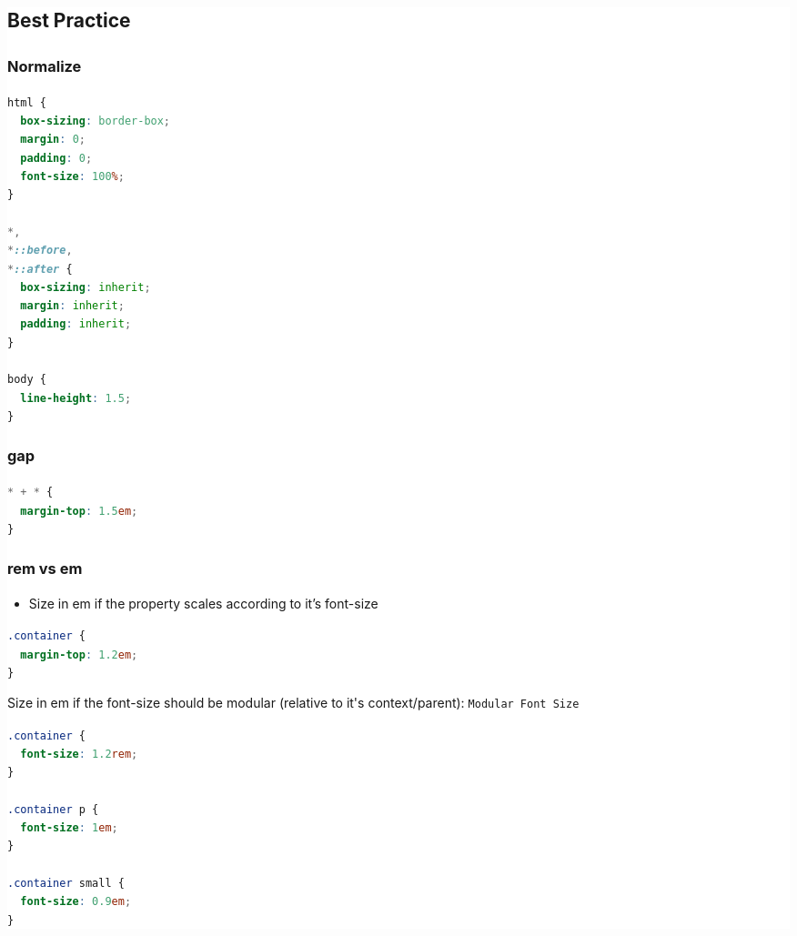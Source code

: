 ## Best Practice

### Normalize

```css
html {
  box-sizing: border-box;
  margin: 0;
  padding: 0;
  font-size: 100%;
}

*,
*::before,
*::after {
  box-sizing: inherit;
  margin: inherit;
  padding: inherit;
}

body {
  line-height: 1.5;
}
```

### gap

```css
* + * {
  margin-top: 1.5em;
}
```

### rem vs em

- Size in em if the property scales according to it’s font-size

```css
.container {
  margin-top: 1.2em;
}
```

Size in em if the font-size should be modular
(relative to it's context/parent): `Modular Font Size`

```css
.container {
  font-size: 1.2rem;
}

.container p {
  font-size: 1em;
}

.container small {
  font-size: 0.9em;
}
```
